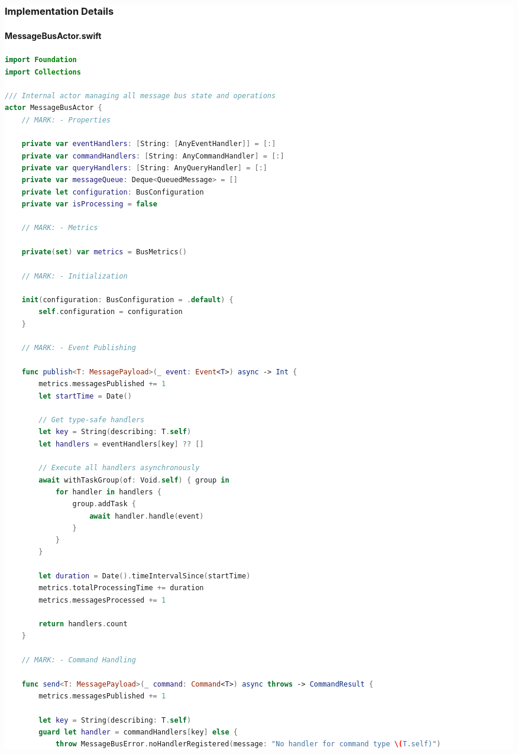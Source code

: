 ### Implementation Details

#### MessageBusActor.swift
```swift
import Foundation
import Collections

/// Internal actor managing all message bus state and operations
actor MessageBusActor {
    // MARK: - Properties
    
    private var eventHandlers: [String: [AnyEventHandler]] = [:]
    private var commandHandlers: [String: AnyCommandHandler] = [:]
    private var queryHandlers: [String: AnyQueryHandler] = [:]
    private var messageQueue: Deque<QueuedMessage> = []
    private let configuration: BusConfiguration
    private var isProcessing = false
    
    // MARK: - Metrics
    
    private(set) var metrics = BusMetrics()
    
    // MARK: - Initialization
    
    init(configuration: BusConfiguration = .default) {
        self.configuration = configuration
    }
    
    // MARK: - Event Publishing
    
    func publish<T: MessagePayload>(_ event: Event<T>) async -> Int {
        metrics.messagesPublished += 1
        let startTime = Date()
        
        // Get type-safe handlers
        let key = String(describing: T.self)
        let handlers = eventHandlers[key] ?? []
        
        // Execute all handlers asynchronously
        await withTaskGroup(of: Void.self) { group in
            for handler in handlers {
                group.addTask {
                    await handler.handle(event)
                }
            }
        }
        
        let duration = Date().timeIntervalSince(startTime)
        metrics.totalProcessingTime += duration
        metrics.messagesProcessed += 1
        
        return handlers.count
    }
    
    // MARK: - Command Handling
    
    func send<T: MessagePayload>(_ command: Command<T>) async throws -> CommandResult {
        metrics.messagesPublished += 1
        
        let key = String(describing: T.self)
        guard let handler = commandHandlers[key] else {
            throw MessageBusError.noHandlerRegistered(message: "No handler for command type \(T.self)")
```
